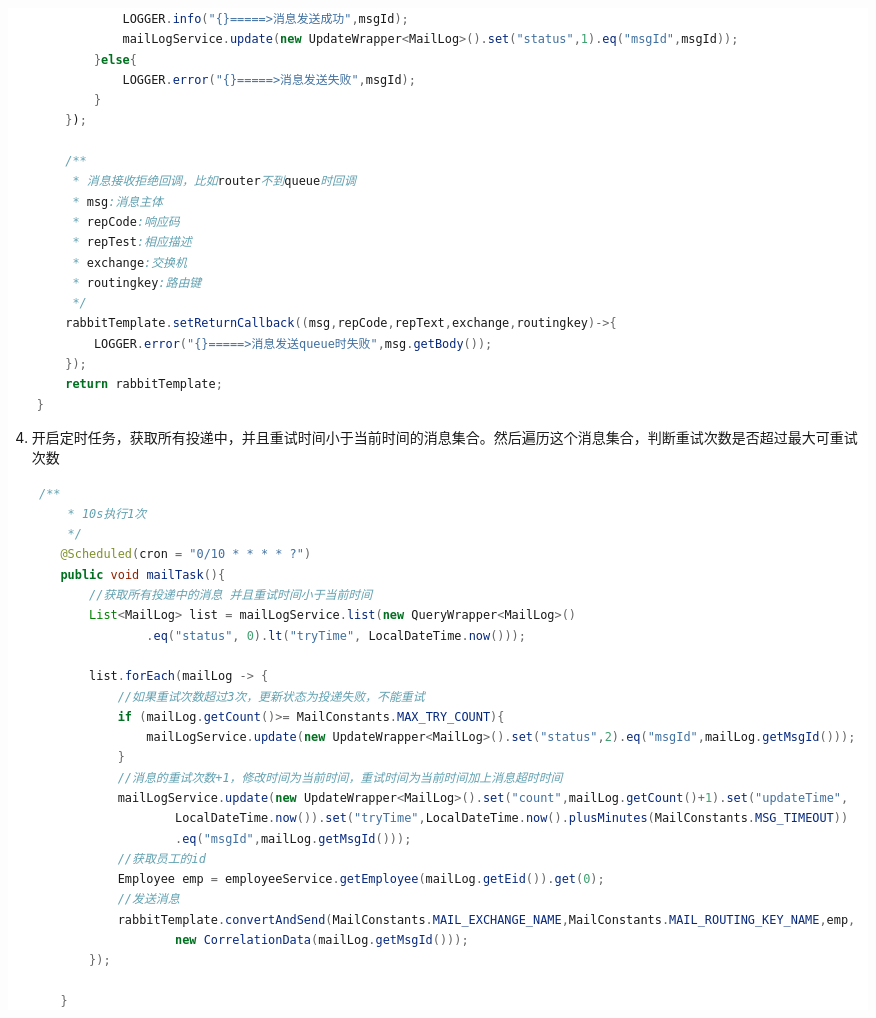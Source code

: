    ```java
                   LOGGER.info("{}=====>消息发送成功",msgId);
                   mailLogService.update(new UpdateWrapper<MailLog>().set("status",1).eq("msgId",msgId));
               }else{
                   LOGGER.error("{}=====>消息发送失败",msgId);
               }
           });
   
           /**
            * 消息接收拒绝回调，比如router不到queue时回调
            * msg:消息主体
            * repCode:响应码
            * repTest:相应描述
            * exchange:交换机
            * routingkey:路由键
            */
           rabbitTemplate.setReturnCallback((msg,repCode,repText,exchange,routingkey)->{
               LOGGER.error("{}=====>消息发送queue时失败",msg.getBody());
           });
           return rabbitTemplate;
       }
   ```

4. 开启定时任务，获取所有投递中，并且重试时间小于当前时间的消息集合。然后遍历这个消息集合，判断重试次数是否超过最大可重试次数

   ```java
   	/**
        * 10s执行1次
        */
       @Scheduled(cron = "0/10 * * * * ?")
       public void mailTask(){
           //获取所有投递中的消息 并且重试时间小于当前时间
           List<MailLog> list = mailLogService.list(new QueryWrapper<MailLog>()
                   .eq("status", 0).lt("tryTime", LocalDateTime.now()));
   
           list.forEach(mailLog -> {
               //如果重试次数超过3次，更新状态为投递失败，不能重试
               if (mailLog.getCount()>= MailConstants.MAX_TRY_COUNT){
                   mailLogService.update(new UpdateWrapper<MailLog>().set("status",2).eq("msgId",mailLog.getMsgId()));
               }
               //消息的重试次数+1，修改时间为当前时间，重试时间为当前时间加上消息超时时间
               mailLogService.update(new UpdateWrapper<MailLog>().set("count",mailLog.getCount()+1).set("updateTime",
                       LocalDateTime.now()).set("tryTime",LocalDateTime.now().plusMinutes(MailConstants.MSG_TIMEOUT))
                       .eq("msgId",mailLog.getMsgId()));
               //获取员工的id
               Employee emp = employeeService.getEmployee(mailLog.getEid()).get(0);
               //发送消息
               rabbitTemplate.convertAndSend(MailConstants.MAIL_EXCHANGE_NAME,MailConstants.MAIL_ROUTING_KEY_NAME,emp,
                       new CorrelationData(mailLog.getMsgId()));
           });
   
       }
   ```
